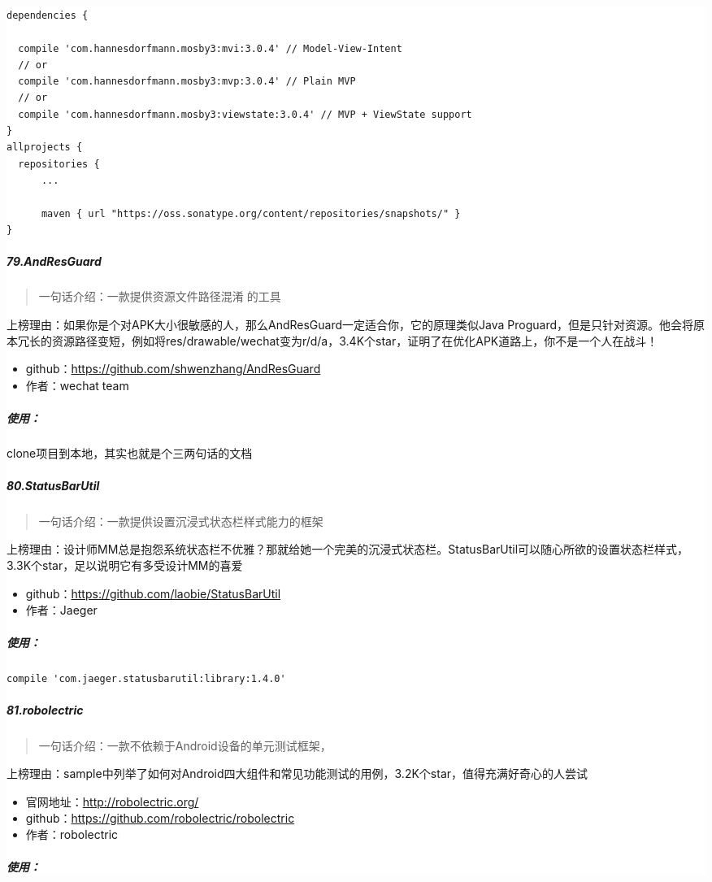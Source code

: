 ```
dependencies {

  compile 'com.hannesdorfmann.mosby3:mvi:3.0.4' // Model-View-Intent  
  // or  
  compile 'com.hannesdorfmann.mosby3:mvp:3.0.4' // Plain MVP  
  // or  
  compile 'com.hannesdorfmann.mosby3:viewstate:3.0.4' // MVP + ViewState support
}
allprojects {
  repositories {
      ...    

      maven { url "https://oss.sonatype.org/content/repositories/snapshots/" }
}
```

##### 79.AndResGuard

> 一句话介绍：一款提供资源文件路径混淆 的工具

上榜理由：如果你是个对APK大小很敏感的人，那么AndResGuard一定适合你，它的原理类似Java Proguard，但是只针对资源。他会将原本冗长的资源路径变短，例如将res/drawable/wechat变为r/d/a，3.4K个star，证明了在优化APK道路上，你不是一个人在战斗！

- github：https://github.com/shwenzhang/AndResGuard
- 作者：wechat team

##### 使用：

clone项目到本地，其实也就是个三两句话的文档

##### 80.StatusBarUtil

> 一句话介绍：一款提供设置沉浸式状态栏样式能力的框架

上榜理由：设计师MM总是抱怨系统状态栏不优雅？那就给她一个完美的沉浸式状态栏。StatusBarUtil可以随心所欲的设置状态栏样式，3.3K个star，足以说明它有多受设计MM的喜爱

- github：https://github.com/laobie/StatusBarUtil
- 作者：Jaeger

##### 使用：

```
compile 'com.jaeger.statusbarutil:library:1.4.0'
```

##### 81.robolectric

> 一句话介绍：一款不依赖于Android设备的单元测试框架，

上榜理由：sample中列举了如何对Android四大组件和常见功能测试的用例，3.2K个star，值得充满好奇心的人尝试

- 官网地址：http://robolectric.org/
- github：https://github.com/robolectric/robolectric
- 作者：robolectric

##### 使用：
